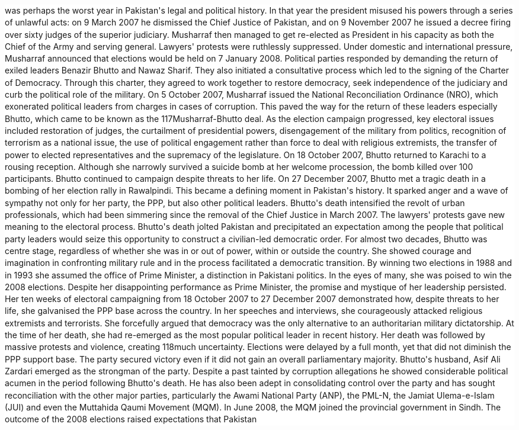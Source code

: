 was perhaps the worst year in Pakistan's legal and political history. In that
year the president misused his powers through a series of unlawful acts: on
9 March 2007 he dismissed the Chief Justice of Pakistan, and on 9
November 2007 he issued a decree firing over sixty judges of the superior
judiciary. Musharraf then managed to get re-elected as President in his
capacity as both the Chief of the Army and serving general. Lawyers' protests
were ruthlessly suppressed.
Under domestic and international pressure, Musharraf announced
that elections would be held on 7 January 2008. Political parties responded
by demanding the return of exiled leaders Benazir Bhutto and Nawaz
Sharif. They also initiated a consultative process which led to the signing
of the Charter of Democracy. Through this charter, they agreed to work
together to restore democracy, seek independence of the judiciary and
curb the political role of the military. On 5 October 2007, Musharraf issued
the National Reconciliation Ordinance (NRO), which exonerated political
leaders from charges in cases of corruption. This paved the way for the
return of these leaders especially Bhutto, which came to be known as the
117Musharraf-Bhutto deal.
As the election campaign progressed, key electoral issues included
restoration of judges, the curtailment of presidential powers, disengagement
of the military from politics, recognition of terrorism as a national issue, the
use of political engagement rather than force to deal with religious
extremists, the transfer of power to elected representatives and the
supremacy of the legislature.
On 18 October 2007, Bhutto returned to Karachi to a rousing
reception. Although she narrowly survived a suicide bomb at her welcome
procession, the bomb killed over 100 participants. Bhutto continued to
campaign despite threats to her life. On 27 December 2007, Bhutto met a
tragic death in a bombing of her election rally in Rawalpindi. This became
a defining moment in Pakistan's history. It sparked anger and a wave of
sympathy not only for her party, the PPP, but also other political leaders.
Bhutto's death intensified the revolt of urban professionals, which had
been simmering since the removal of the Chief Justice in March 2007. The
lawyers' protests gave new meaning to the electoral process. Bhutto's
death jolted Pakistan and precipitated an expectation among the people
that political party leaders would seize this opportunity to construct a
civilian-led democratic order.
For almost two decades, Bhutto was centre stage, regardless of
whether she was in or out of power, within or outside the country. She
showed courage and imagination in confronting military rule and in the
process facilitated a democratic transition. By winning two elections in
1988 and in 1993 she assumed the office of Prime Minister, a distinction
in Pakistani politics. In the eyes of many, she was poised to win the 2008
elections. Despite her disappointing performance as Prime Minister, the
promise and mystique of her leadership persisted. Her ten weeks of
electoral campaigning from 18 October 2007 to 27 December 2007
demonstrated how, despite threats to her life, she galvanised the PPP base
across the country. In her speeches and interviews, she courageously
attacked religious extremists and terrorists. She forcefully argued that
democracy was the only alternative to an authoritarian military
dictatorship. At the time of her death, she had re-emerged as the most
popular political leader in recent history.
Her death was followed by massive protests and violence, creating
118much uncertainty. Elections were delayed by a full month, yet that did not
diminish the PPP support base. The party secured victory even if it did not
gain an overall parliamentary majority. Bhutto's husband, Asif Ali Zardari
emerged as the strongman of the party. Despite a past tainted by corruption
allegations he showed considerable political acumen in the period following
Bhutto's death. He has also been adept in consolidating control over the
party and has sought reconciliation with the other major parties, particularly
the Awami National Party (ANP), the PML-N, the Jamiat Ulema-e-Islam
(JUI) and even the Muttahida Qaumi Movement (MQM). In June 2008, the
MQM joined the provincial government in Sindh.
The outcome of the 2008 elections raised expectations that Pakistan